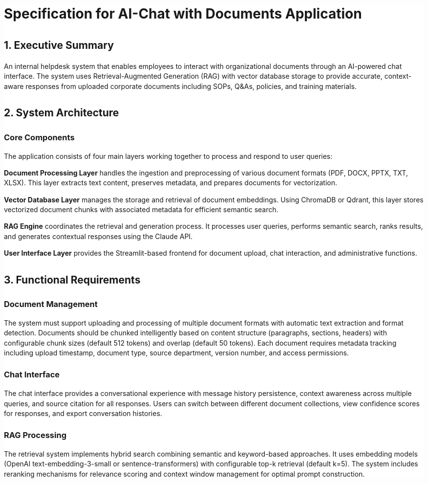 # Specification for AI-Chat with Documents Application

## 1. Executive Summary

An internal helpdesk system that enables employees to interact with organizational documents through an AI-powered chat interface. The system uses Retrieval-Augmented Generation (RAG) with vector database storage to provide accurate, context-aware responses from uploaded corporate documents including SOPs, Q&As, policies, and training materials.

## 2. System Architecture

### Core Components

The application consists of four main layers working together to process and respond to user queries:

**Document Processing Layer** handles the ingestion and preprocessing of various document formats (PDF, DOCX, PPTX, TXT, XLSX). This layer extracts text content, preserves metadata, and prepares documents for vectorization.

**Vector Database Layer** manages the storage and retrieval of document embeddings. Using ChromaDB or Qdrant, this layer stores vectorized document chunks with associated metadata for efficient semantic search.

**RAG Engine** coordinates the retrieval and generation process. It processes user queries, performs semantic search, ranks results, and generates contextual responses using the Claude API.

**User Interface Layer** provides the Streamlit-based frontend for document upload, chat interaction, and administrative functions.

## 3. Functional Requirements

### Document Management

The system must support uploading and processing of multiple document formats with automatic text extraction and format detection. Documents should be chunked intelligently based on content structure (paragraphs, sections, headers) with configurable chunk sizes (default 512 tokens) and overlap (default 50 tokens). Each document requires metadata tracking including upload timestamp, document type, source department, version number, and access permissions.

### Chat Interface

The chat interface provides a conversational experience with message history persistence, context awareness across multiple queries, and source citation for all responses. Users can switch between different document collections, view confidence scores for responses, and export conversation histories.

### RAG Processing

The retrieval system implements hybrid search combining semantic and keyword-based approaches. It uses embedding models (OpenAI text-embedding-3-small or sentence-transformers) with configurable top-k retrieval (default k=5). The system includes reranking mechanisms for relevance scoring and context window management for optimal prompt construction.
